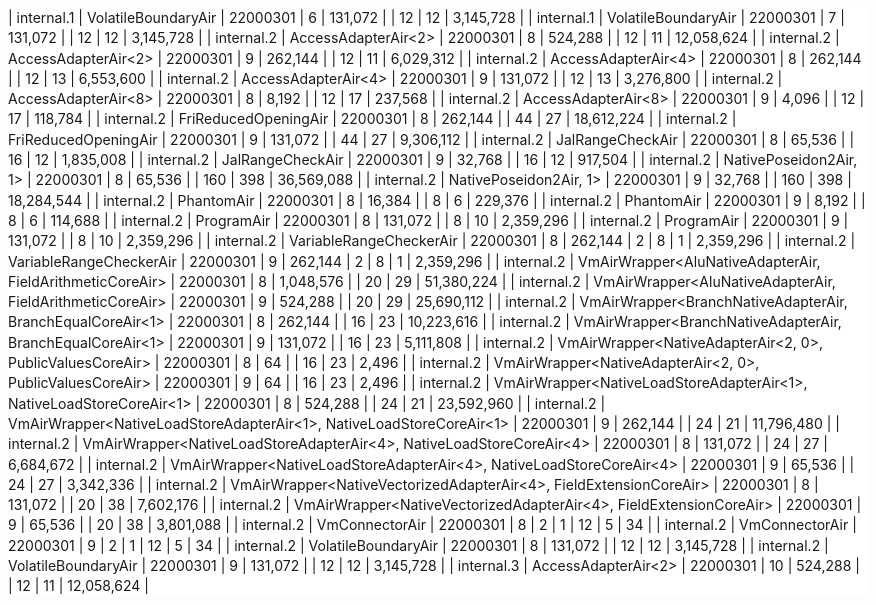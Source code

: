 | internal.1 | VolatileBoundaryAir | 22000301 | 6 | 131,072 |  | 12 | 12 | 3,145,728 | 
| internal.1 | VolatileBoundaryAir | 22000301 | 7 | 131,072 |  | 12 | 12 | 3,145,728 | 
| internal.2 | AccessAdapterAir<2> | 22000301 | 8 | 524,288 |  | 12 | 11 | 12,058,624 | 
| internal.2 | AccessAdapterAir<2> | 22000301 | 9 | 262,144 |  | 12 | 11 | 6,029,312 | 
| internal.2 | AccessAdapterAir<4> | 22000301 | 8 | 262,144 |  | 12 | 13 | 6,553,600 | 
| internal.2 | AccessAdapterAir<4> | 22000301 | 9 | 131,072 |  | 12 | 13 | 3,276,800 | 
| internal.2 | AccessAdapterAir<8> | 22000301 | 8 | 8,192 |  | 12 | 17 | 237,568 | 
| internal.2 | AccessAdapterAir<8> | 22000301 | 9 | 4,096 |  | 12 | 17 | 118,784 | 
| internal.2 | FriReducedOpeningAir | 22000301 | 8 | 262,144 |  | 44 | 27 | 18,612,224 | 
| internal.2 | FriReducedOpeningAir | 22000301 | 9 | 131,072 |  | 44 | 27 | 9,306,112 | 
| internal.2 | JalRangeCheckAir | 22000301 | 8 | 65,536 |  | 16 | 12 | 1,835,008 | 
| internal.2 | JalRangeCheckAir | 22000301 | 9 | 32,768 |  | 16 | 12 | 917,504 | 
| internal.2 | NativePoseidon2Air<BabyBearParameters>, 1> | 22000301 | 8 | 65,536 |  | 160 | 398 | 36,569,088 | 
| internal.2 | NativePoseidon2Air<BabyBearParameters>, 1> | 22000301 | 9 | 32,768 |  | 160 | 398 | 18,284,544 | 
| internal.2 | PhantomAir | 22000301 | 8 | 16,384 |  | 8 | 6 | 229,376 | 
| internal.2 | PhantomAir | 22000301 | 9 | 8,192 |  | 8 | 6 | 114,688 | 
| internal.2 | ProgramAir | 22000301 | 8 | 131,072 |  | 8 | 10 | 2,359,296 | 
| internal.2 | ProgramAir | 22000301 | 9 | 131,072 |  | 8 | 10 | 2,359,296 | 
| internal.2 | VariableRangeCheckerAir | 22000301 | 8 | 262,144 | 2 | 8 | 1 | 2,359,296 | 
| internal.2 | VariableRangeCheckerAir | 22000301 | 9 | 262,144 | 2 | 8 | 1 | 2,359,296 | 
| internal.2 | VmAirWrapper<AluNativeAdapterAir, FieldArithmeticCoreAir> | 22000301 | 8 | 1,048,576 |  | 20 | 29 | 51,380,224 | 
| internal.2 | VmAirWrapper<AluNativeAdapterAir, FieldArithmeticCoreAir> | 22000301 | 9 | 524,288 |  | 20 | 29 | 25,690,112 | 
| internal.2 | VmAirWrapper<BranchNativeAdapterAir, BranchEqualCoreAir<1> | 22000301 | 8 | 262,144 |  | 16 | 23 | 10,223,616 | 
| internal.2 | VmAirWrapper<BranchNativeAdapterAir, BranchEqualCoreAir<1> | 22000301 | 9 | 131,072 |  | 16 | 23 | 5,111,808 | 
| internal.2 | VmAirWrapper<NativeAdapterAir<2, 0>, PublicValuesCoreAir> | 22000301 | 8 | 64 |  | 16 | 23 | 2,496 | 
| internal.2 | VmAirWrapper<NativeAdapterAir<2, 0>, PublicValuesCoreAir> | 22000301 | 9 | 64 |  | 16 | 23 | 2,496 | 
| internal.2 | VmAirWrapper<NativeLoadStoreAdapterAir<1>, NativeLoadStoreCoreAir<1> | 22000301 | 8 | 524,288 |  | 24 | 21 | 23,592,960 | 
| internal.2 | VmAirWrapper<NativeLoadStoreAdapterAir<1>, NativeLoadStoreCoreAir<1> | 22000301 | 9 | 262,144 |  | 24 | 21 | 11,796,480 | 
| internal.2 | VmAirWrapper<NativeLoadStoreAdapterAir<4>, NativeLoadStoreCoreAir<4> | 22000301 | 8 | 131,072 |  | 24 | 27 | 6,684,672 | 
| internal.2 | VmAirWrapper<NativeLoadStoreAdapterAir<4>, NativeLoadStoreCoreAir<4> | 22000301 | 9 | 65,536 |  | 24 | 27 | 3,342,336 | 
| internal.2 | VmAirWrapper<NativeVectorizedAdapterAir<4>, FieldExtensionCoreAir> | 22000301 | 8 | 131,072 |  | 20 | 38 | 7,602,176 | 
| internal.2 | VmAirWrapper<NativeVectorizedAdapterAir<4>, FieldExtensionCoreAir> | 22000301 | 9 | 65,536 |  | 20 | 38 | 3,801,088 | 
| internal.2 | VmConnectorAir | 22000301 | 8 | 2 | 1 | 12 | 5 | 34 | 
| internal.2 | VmConnectorAir | 22000301 | 9 | 2 | 1 | 12 | 5 | 34 | 
| internal.2 | VolatileBoundaryAir | 22000301 | 8 | 131,072 |  | 12 | 12 | 3,145,728 | 
| internal.2 | VolatileBoundaryAir | 22000301 | 9 | 131,072 |  | 12 | 12 | 3,145,728 | 
| internal.3 | AccessAdapterAir<2> | 22000301 | 10 | 524,288 |  | 12 | 11 | 12,058,624 | 